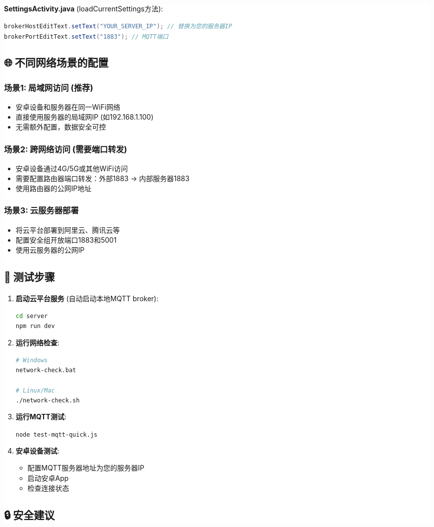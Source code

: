 **SettingsActivity.java** (loadCurrentSettings方法):
```java
brokerHostEditText.setText("YOUR_SERVER_IP"); // 替换为您的服务器IP
brokerPortEditText.setText("1883"); // MQTT端口
```

## 🌐 不同网络场景的配置

### 场景1: 局域网访问 (推荐)
- 安卓设备和服务器在同一WiFi网络
- 直接使用服务器的局域网IP (如192.168.1.100)
- 无需额外配置，数据安全可控

### 场景2: 跨网络访问 (需要端口转发)
- 安卓设备通过4G/5G或其他WiFi访问
- 需要配置路由器端口转发：外部1883 → 内部服务器1883
- 使用路由器的公网IP地址

### 场景3: 云服务器部署
- 将云平台部署到阿里云、腾讯云等
- 配置安全组开放端口1883和5001
- 使用云服务器的公网IP

## 🧪 测试步骤

1. **启动云平台服务** (自动启动本地MQTT broker):
   ```bash
   cd server
   npm run dev
   ```

2. **运行网络检查**:
   ```bash
   # Windows
   network-check.bat
   
   # Linux/Mac  
   ./network-check.sh
   ```

3. **运行MQTT测试**:
   ```bash
   node test-mqtt-quick.js
   ```

4. **安卓设备测试**:
   - 配置MQTT服务器地址为您的服务器IP
   - 启动安卓App
   - 检查连接状态

## 🔒 安全建议

